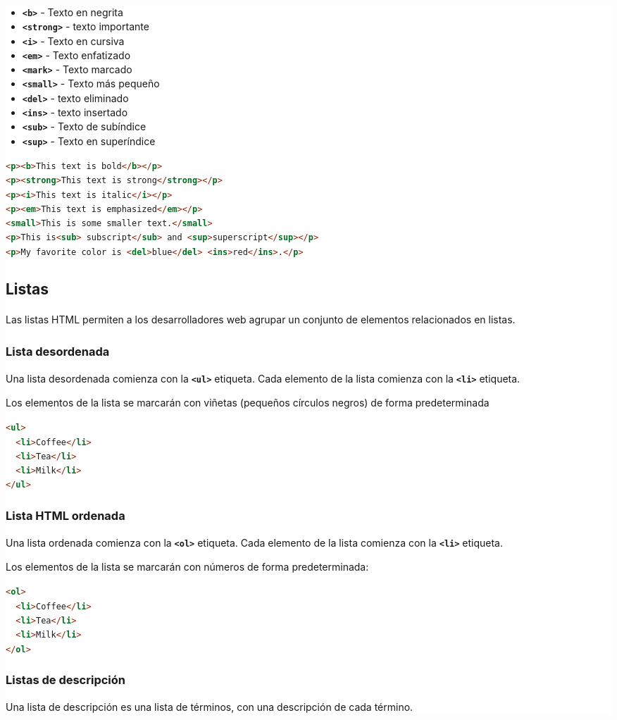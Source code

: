 - **`<b>`** - Texto en negrita 
- **`<strong>`** - texto importante
- **`<i>`** - Texto en cursiva
- **`<em>`** - Texto enfatizado
- **`<mark>`** - Texto marcado
- **`<small>`** - Texto más pequeño
- **`<del>`** - texto eliminado
- **`<ins>`** - texto insertado
- **`<sub>`** - Texto de subíndice
- **`<sup>`** - Texto en superíndice
~~~html
<p><b>This text is bold</b></p>
<p><strong>This text is strong</strong></p>
<p><i>This text is italic</i></p>
<p><em>This text is emphasized</em></p>
<small>This is some smaller text.</small>
<p>This is<sub> subscript</sub> and <sup>superscript</sup></p>
<p>My favorite color is <del>blue</del> <ins>red</ins>.</p>
~~~

## Listas
Las listas HTML permiten a los desarrolladores web agrupar un conjunto de elementos relacionados en listas.

### Lista desordenada
Una lista desordenada comienza con la **`<ul>`** etiqueta. Cada elemento de la lista comienza con la **`<li>`** etiqueta.

Los elementos de la lista se marcarán con viñetas (pequeños círculos negros) de forma predeterminada
~~~html
<ul>
  <li>Coffee</li>
  <li>Tea</li>
  <li>Milk</li>
</ul>
~~~

### Lista HTML ordenada
Una lista ordenada comienza con la **`<ol>`** etiqueta. Cada elemento de la lista comienza con la **`<li>`** etiqueta.

Los elementos de la lista se marcarán con números de forma predeterminada:
~~~html
<ol>
  <li>Coffee</li>
  <li>Tea</li>
  <li>Milk</li>
</ol>
~~~

### Listas de descripción
Una lista de descripción es una lista de términos, con una descripción de cada término.
